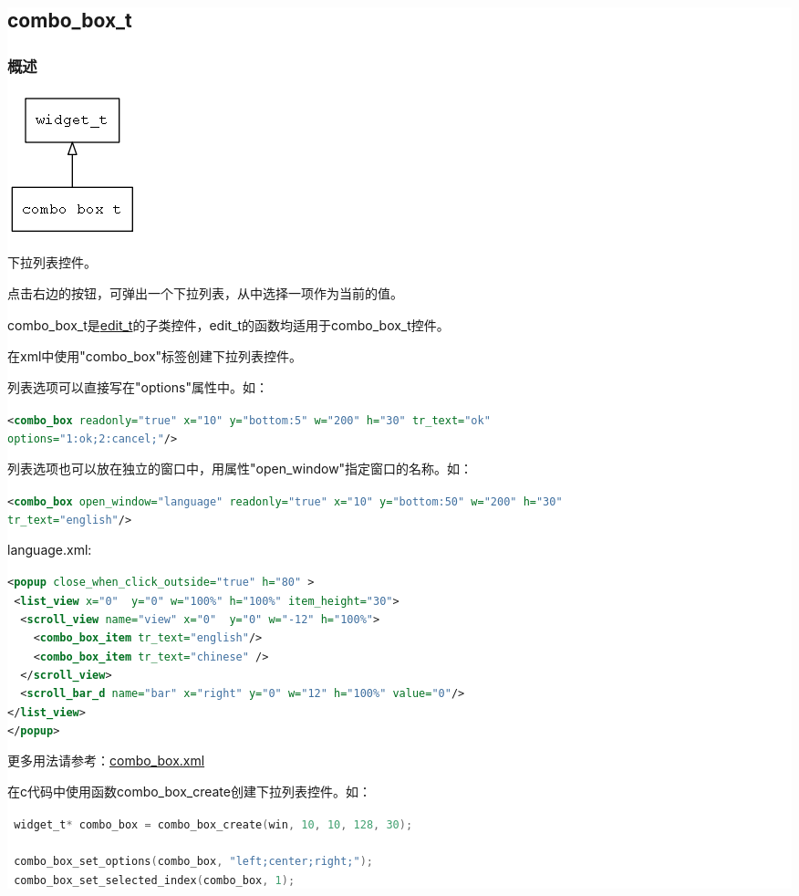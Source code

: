 ## combo\_box\_t
### 概述
![image](images/combo_box_t_0.png)

 下拉列表控件。

 点击右边的按钮，可弹出一个下拉列表，从中选择一项作为当前的值。

 combo\_box\_t是[edit\_t](edit_t.md)的子类控件，edit\_t的函数均适用于combo\_box\_t控件。

 在xml中使用"combo_box"标签创建下拉列表控件。

 列表选项可以直接写在"options"属性中。如：

 ```xml
 <combo_box readonly="true" x="10" y="bottom:5" w="200" h="30" tr_text="ok"
options="1:ok;2:cancel;"/>
 ```

 列表选项也可以放在独立的窗口中，用属性"open_window"指定窗口的名称。如：

 ```xml
 <combo_box open_window="language" readonly="true" x="10" y="bottom:50" w="200" h="30"
tr_text="english"/>
 ```

 language.xml:

 ```xml
 <popup close_when_click_outside="true" h="80" >
  <list_view x="0"  y="0" w="100%" h="100%" item_height="30">
   <scroll_view name="view" x="0"  y="0" w="-12" h="100%">
     <combo_box_item tr_text="english"/>
     <combo_box_item tr_text="chinese" />
   </scroll_view>
   <scroll_bar_d name="bar" x="right" y="0" w="12" h="100%" value="0"/>
 </list_view>
 </popup>
 ```

 >
 更多用法请参考：[combo_box.xml](https://github.com/zlgopen/awtk/blob/master/demos/assets/default/raw/ui/combo_box.xml)

 在c代码中使用函数combo\_box\_create创建下拉列表控件。如：

 ```c
  widget_t* combo_box = combo_box_create(win, 10, 10, 128, 30);

  combo_box_set_options(combo_box, "left;center;right;");
  combo_box_set_selected_index(combo_box, 1);

 ```
